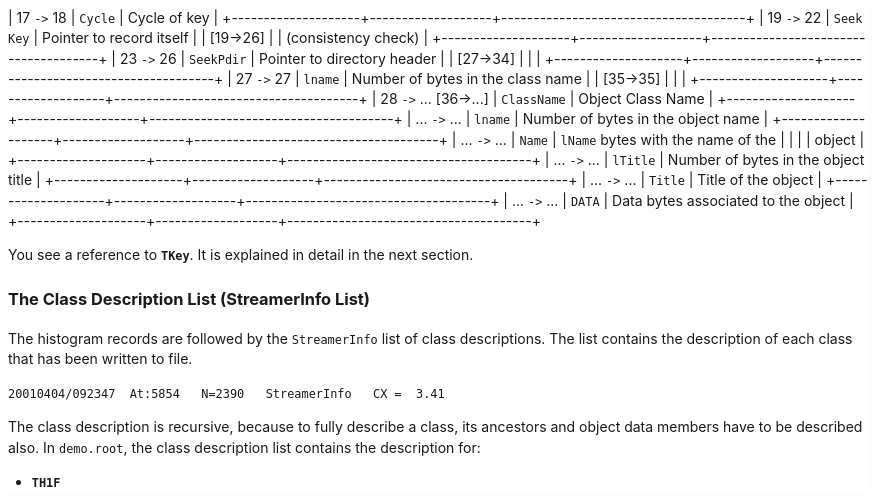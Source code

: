 | 17 `->` 18         | `Cycle`           | Cycle of key                         |
+--------------------+-------------------+--------------------------------------+
| 19 `->` 22         | `SeekKey`         | Pointer to record itself             |
| [19-\>26]          |                   | (consistency check)                  |
+--------------------+-------------------+--------------------------------------+
| 23 `->` 26         | `SeekPdir`        | Pointer to directory header          |
| [27-\>34]          |                   |                                      |
+--------------------+-------------------+--------------------------------------+
| 27 `->` 27         | `lname`           | Number of bytes in the class name    |
| [35-\>35]          |                   |                                      |
+--------------------+-------------------+--------------------------------------+
| 28 `->` ... [36-\>...] | `ClassName`       | Object Class Name                    |
+--------------------+-------------------+--------------------------------------+
| ... `->` ...           | `lname`           | Number of bytes in the object name   |
+--------------------+-------------------+--------------------------------------+
| ... `->` ...           | `Name`            | `lName` bytes with the name of the   |
|                    |                   | object                               |
+--------------------+-------------------+--------------------------------------+
| ... `->` ...           | `lTitle`          | Number of bytes in the object title  |
+--------------------+-------------------+--------------------------------------+
| ... `->` ...           | `Title`           | Title of the object                  |
+--------------------+-------------------+--------------------------------------+
| ... `->` ...           | `DATA`            | Data bytes associated to the object  |
+--------------------+-------------------+--------------------------------------+

You see a reference to **`TKey`**. It is explained in detail in the next
section.

### The Class Description List (StreamerInfo List)


The histogram records are followed by the `StreamerInfo` list of class
descriptions. The list contains the description of each class that has
been written to file.

``` {.cpp}
20010404/092347  At:5854   N=2390   StreamerInfo   CX =  3.41
```

The class description is recursive, because to fully describe a class,
its ancestors and object data members have to be described also. In
`demo.root`, the class description list contains the description for:

-   **`TH1F`**
